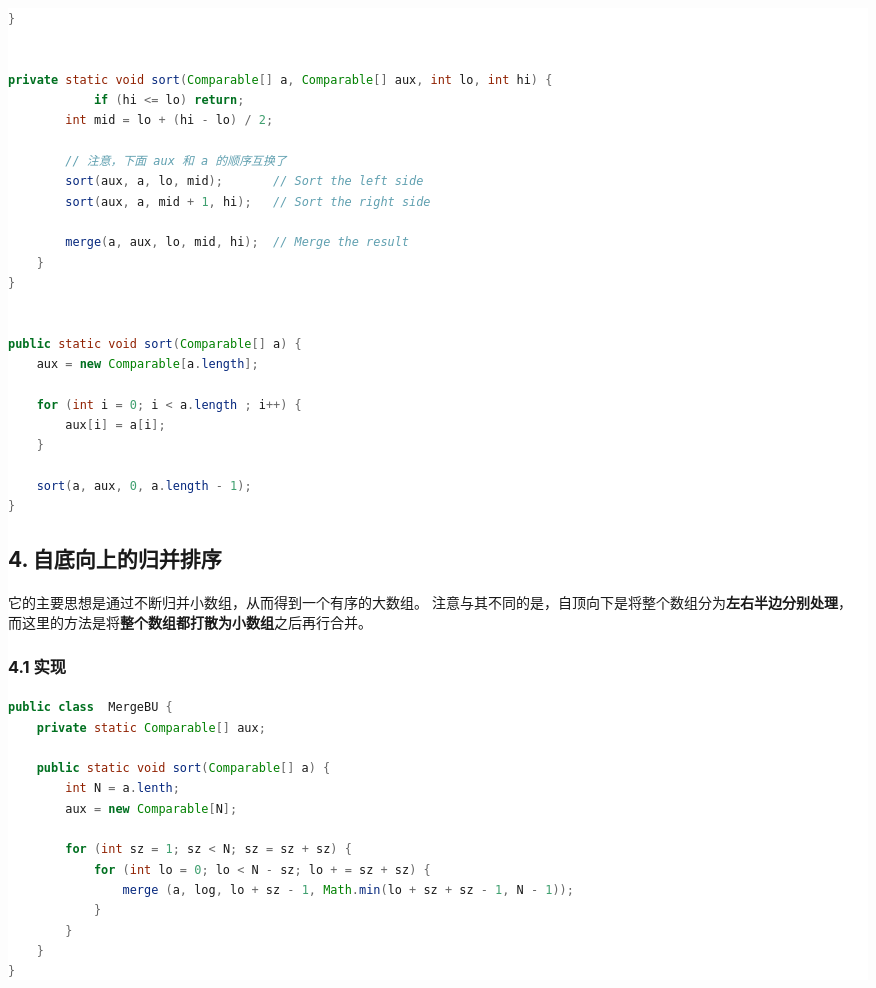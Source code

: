 ```java
}


private static void sort(Comparable[] a, Comparable[] aux, int lo, int hi) {
            if (hi <= lo) return;
        int mid = lo + (hi - lo) / 2;

        // 注意，下面 aux 和 a 的顺序互换了
        sort(aux, a, lo, mid);       // Sort the left side
        sort(aux, a, mid + 1, hi);   // Sort the right side

        merge(a, aux, lo, mid, hi);  // Merge the result
    }
}


public static void sort(Comparable[] a) {
    aux = new Comparable[a.length];

    for (int i = 0; i < a.length ; i++) {
        aux[i] = a[i];
    }

    sort(a, aux, 0, a.length - 1);
}
```

## 4. 自底向上的归并排序

它的主要思想是通过不断归并小数组，从而得到一个有序的大数组。
注意与其不同的是，自顶向下是将整个数组分为**左右半边分别处理**，
而这里的方法是将**整个数组都打散为小数组**之后再行合并。




### 4.1 实现

```java
public class  MergeBU {
    private static Comparable[] aux;

    public static void sort(Comparable[] a) {
        int N = a.lenth;
        aux = new Comparable[N];

        for (int sz = 1; sz < N; sz = sz + sz) {
            for (int lo = 0; lo < N - sz; lo + = sz + sz) {
                merge (a, log, lo + sz - 1, Math.min(lo + sz + sz - 1, N - 1));
            }
        }
    }
}
```
